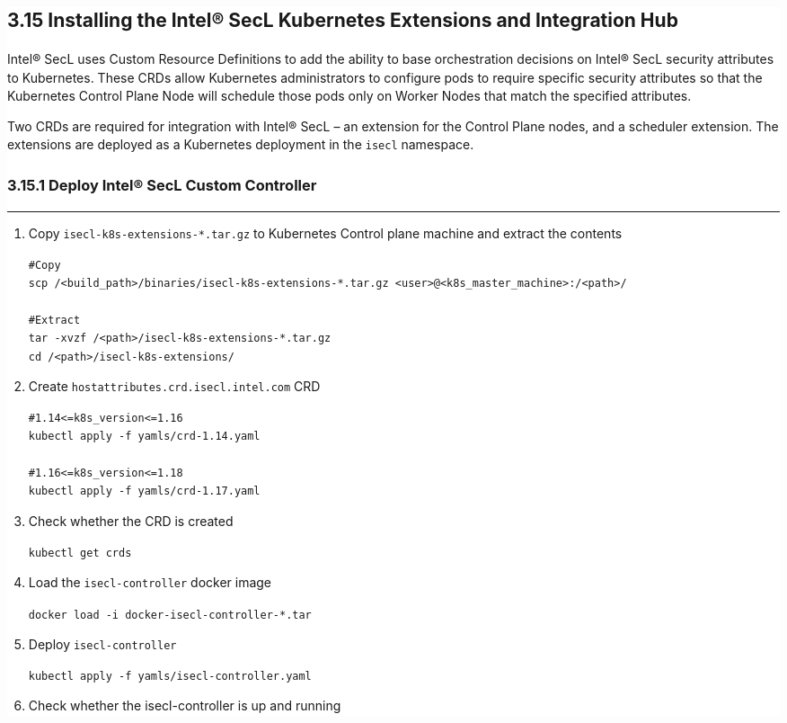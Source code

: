 

3.15  Installing the Intel® SecL Kubernetes Extensions and Integration Hub
-------------------------------------------------------------------------
Intel® SecL uses Custom Resource Definitions to add the ability to base
orchestration decisions on Intel® SecL security attributes to
Kubernetes. These CRDs allow Kubernetes administrators to configure pods
to require specific security attributes so that the Kubernetes Control Plane
Node will schedule those pods only on Worker Nodes that match the
specified attributes.

Two CRDs are required for integration with Intel® SecL – an extension
for the Control Plane nodes, and a scheduler extension. The extensions are deployed as a Kubernetes
deployment in the `isecl` namespace.

### 3.15.1  Deploy Intel® SecL Custom Controller
------------------------------------------
1.  Copy `isecl-k8s-extensions-*.tar.gz` to Kubernetes Control plane machine and extract the contents
    
    ```shell
    #Copy
    scp /<build_path>/binaries/isecl-k8s-extensions-*.tar.gz <user>@<k8s_master_machine>:/<path>/
    
    #Extract
    tar -xvzf /<path>/isecl-k8s-extensions-*.tar.gz
    cd /<path>/isecl-k8s-extensions/
    ```
    
2.  Create `hostattributes.crd.isecl.intel.com` CRD
    
    ```shell
    #1.14<=k8s_version<=1.16
    kubectl apply -f yamls/crd-1.14.yaml

    #1.16<=k8s_version<=1.18
    kubectl apply -f yamls/crd-1.17.yaml
    ```
    
3. Check whether the CRD is created

   ```shell
   kubectl get crds
   ```

4. Load the `isecl-controller` docker image

   ```shell
   docker load -i docker-isecl-controller-*.tar
   ```

5. Deploy `isecl-controller`

   ```shell
   kubectl apply -f yamls/isecl-controller.yaml
   ```

6. Check whether the isecl-controller is up and running
